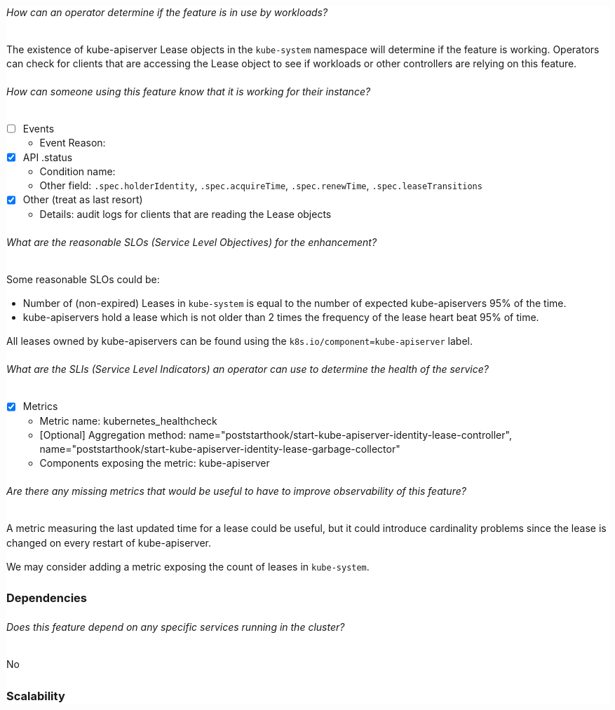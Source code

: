 ###### How can an operator determine if the feature is in use by workloads?

The existence of kube-apiserver Lease objects in the `kube-system` namespace
will determine if the feature is working. Operators can check for clients that are accessing
the Lease object to see if workloads or other controllers are relying on this feature.

###### How can someone using this feature know that it is working for their instance?

- [ ] Events
  - Event Reason:
- [X] API .status
  - Condition name:
  - Other field: `.spec.holderIdentity`, `.spec.acquireTime`, `.spec.renewTime`, `.spec.leaseTransitions`
- [X] Other (treat as last resort)
  - Details: audit logs for clients that are reading the Lease objects

###### What are the reasonable SLOs (Service Level Objectives) for the enhancement?

Some reasonable SLOs could be:
* Number of (non-expired) Leases in `kube-system` is equal to the number of expected kube-apiservers 95% of the time.
* kube-apiservers hold a lease which is not older than 2 times the frequency of the lease heart beat 95% of time.

All leases owned by kube-apiservers can be found using the `k8s.io/component=kube-apiserver` label.

###### What are the SLIs (Service Level Indicators) an operator can use to determine the health of the service?

- [X] Metrics
  - Metric name: kubernetes_healthcheck
  - [Optional] Aggregation method: name="poststarthook/start-kube-apiserver-identity-lease-controller", name="poststarthook/start-kube-apiserver-identity-lease-garbage-collector"
  - Components exposing the metric: kube-apiserver

###### Are there any missing metrics that would be useful to have to improve observability of this feature?

A metric measuring the last updated time for a lease could be useful, but it could introduce cardinality problems
since the lease is changed on every restart of kube-apiserver.

We may consider adding a metric exposing the count of leases in `kube-system`.

### Dependencies

###### Does this feature depend on any specific services running in the cluster?

No

### Scalability


[kubernetes.io]: https://kubernetes.io/
[kubernetes/enhancements]: https://git.k8s.io/enhancements
[kubernetes/kubernetes]: https://git.k8s.io/kubernetes
[kubernetes/website]: https://git.k8s.io/website
[conformance tests]: https://git.k8s.io/community/contributors/devel/sig-architecture/conformance-tests.md
